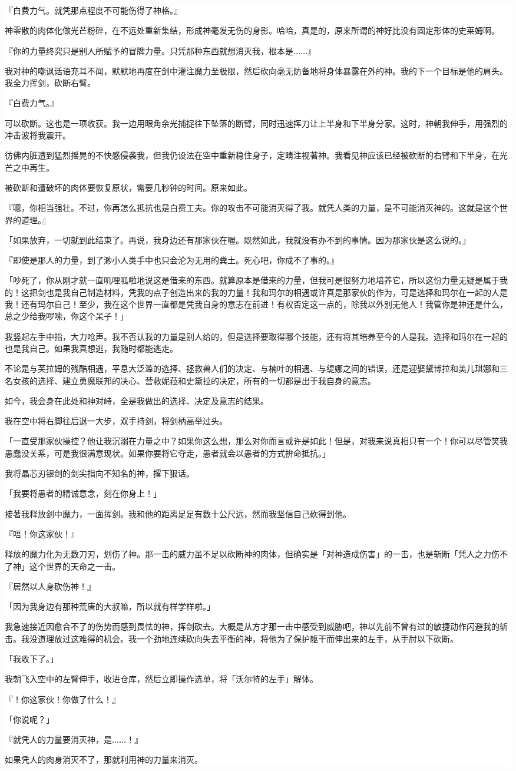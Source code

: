 『白费力气。就凭那点程度不可能伤得了神格。』

神零散的肉体化做光芒粉碎，在不远处重新集结，形成神毫发无伤的身影。哈哈，真是的，原来所谓的神好比没有固定形体的史莱姆啊。

『你的力量终究只是别人所赋予的冒牌力量。只凭那种东西就想消灭我，根本是……』

我对神的嘲讽话语充耳不闻，默默地再度在剑中灌注魔力至极限，然后砍向毫无防备地将身体暴露在外的神。我的下一个目标是他的肩头。我全力挥剑，砍断右臂。

『白费力气。』

可以砍断。这也是一项收获。我一边用眼角余光捕捉往下坠落的断臂，同时迅速挥刀让上半身和下半身分家。这时，神朝我伸手，用强烈的冲击波将我震开。

彷佛内脏遭到猛烈摇晃的不快感侵袭我，但我仍设法在空中重新稳住身子，定睛注视著神。我看见神应该已经被砍断的右臂和下半身，在光芒之中再生。

被砍断和遭破坏的肉体要恢复原状，需要几秒钟的时间。原来如此。

『嗯，你相当强壮。不过，你再怎么抵抗也是白费工夫。你的攻击不可能消灭得了我。就凭人类的力量，是不可能消灭神的。这就是这个世界的道理。』

「如果放弃，一切就到此结束了。再说，我身边还有那家伙在喔。既然如此，我就没有办不到的事情。因为那家伙是这么说的。」

『即使是那人的力量，到了渺小人类手中也只会沦为无用的粪土。死心吧，你成不了事的。』

「吵死了，你从刚才就一直叽哩呱啦地说这是借来的东西。就算原本是借来的力量，但我可是很努力地培养它，所以这份力量无疑是属于我的！这把剑也是我自己制造材料，凭我的点子创造出来的我的力量！我和玛尔的相遇或许真是那家伙的作为，可是选择和玛尔在一起的人是我！还有玛尔自己！至少，我在这个世界一直都是凭我自身的意志在前进！有权否定这一点的，除我以外别无他人！我管你是神还是什么，总之少给我啰嗦，你这个呆子！」

我竖起左手中指，大力呛声。我不否认我的力量是别人给的，但是选择要取得哪个技能，还有将其培养至今的人是我。选择和玛尔在一起的也是我自己。如果我真想逃，我随时都能逃走。

不论是与芙拉姆的残酷相遇，平息大泛滥的选择、拯救兽人们的决定、与楠叶的相遇、与缇娜之间的错误，还是迎娶黛博拉和美儿琪娜和三名女孩的选择、建立勇魔联邦的决心、营救妮菈和史黛拉的决定，所有的一切都是出于我自身的意志。

如今，我会身在此处和神对峙，全是我做出的选择、决定及意志的结果。

我在空中将右脚往后退一大步，双手持剑，将剑柄高举过头。

「一直受那家伙操控？他让我沉溺在力量之中？如果你这么想，那么对你而言或许是如此！但是，对我来说真相只有一个！你可以尽管笑我愚蠢没关系，可是我很满意现状。如果你要将它夺走，愚者就会以愚者的方式拚命抵抗。」

我将晶芯刃银剑的剑尖指向不知名的神，撂下狠话。

「我要将愚者的精诚意念，刻在你身上！」

接著我释放剑中魔力，一面挥剑。我和他的距离足足有数十公尺远，然而我坚信自己砍得到他。

『唔！你这家伙！』

释放的魔力化为无数刀刃，划伤了神。那一击的威力虽不足以砍断神的肉体，但确实是「对神造成伤害」的一击，也是斩断「凭人之力伤不了神」这个世界的天命之一击。

『居然以人身砍伤神！』

「因为我身边有那种荒唐的大叔嘛，所以就有样学样啦。」

我急速接近因愈合不了的伤势而感到畏怯的神，挥剑砍去。大概是从方才那一击中感受到威胁吧，神以先前不曾有过的敏捷动作闪避我的斩击。我没道理放过这难得的机会。我一个劲地连续砍向失去平衡的神，将他为了保护躯干而伸出来的左手，从手肘以下砍断。

「我收下了。」

我朝飞入空中的左臂伸手，收进仓库，然后立即操作选单，将「沃尔特的左手」解体。

『！你这家伙！你做了什么！』

「你说呢？」

『就凭人的力量要消灭神，是……！』

如果凭人的肉身消灭不了，那就利用神的力量来消灭。

